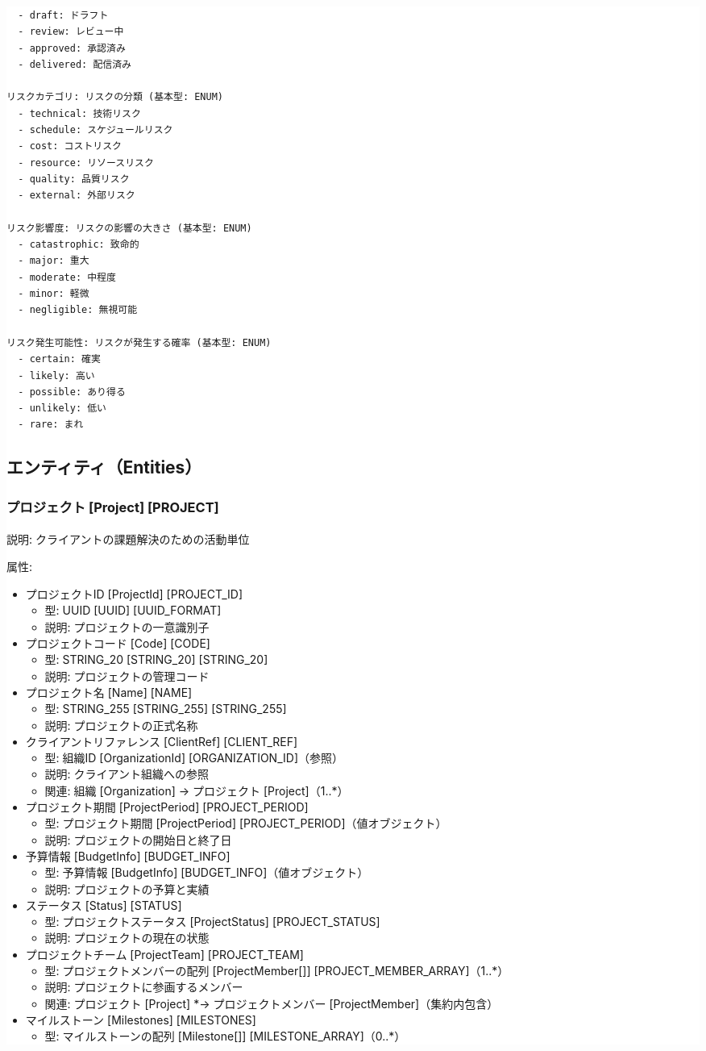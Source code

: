 ```
  - draft: ドラフト
  - review: レビュー中
  - approved: 承認済み
  - delivered: 配信済み

リスクカテゴリ: リスクの分類 (基本型: ENUM)
  - technical: 技術リスク
  - schedule: スケジュールリスク
  - cost: コストリスク
  - resource: リソースリスク
  - quality: 品質リスク
  - external: 外部リスク

リスク影響度: リスクの影響の大きさ (基本型: ENUM)
  - catastrophic: 致命的
  - major: 重大
  - moderate: 中程度
  - minor: 軽微
  - negligible: 無視可能

リスク発生可能性: リスクが発生する確率 (基本型: ENUM)
  - certain: 確実
  - likely: 高い
  - possible: あり得る
  - unlikely: 低い
  - rare: まれ
```

## エンティティ（Entities）

### プロジェクト [Project] [PROJECT]
説明: クライアントの課題解決のための活動単位

属性:
- プロジェクトID [ProjectId] [PROJECT_ID]
  - 型: UUID [UUID] [UUID_FORMAT]
  - 説明: プロジェクトの一意識別子
- プロジェクトコード [Code] [CODE]
  - 型: STRING_20 [STRING_20] [STRING_20]
  - 説明: プロジェクトの管理コード
- プロジェクト名 [Name] [NAME]
  - 型: STRING_255 [STRING_255] [STRING_255]
  - 説明: プロジェクトの正式名称
- クライアントリファレンス [ClientRef] [CLIENT_REF]
  - 型: 組織ID [OrganizationId] [ORGANIZATION_ID]（参照）
  - 説明: クライアント組織への参照
  - 関連: 組織 [Organization] → プロジェクト [Project]（1..*）
- プロジェクト期間 [ProjectPeriod] [PROJECT_PERIOD]
  - 型: プロジェクト期間 [ProjectPeriod] [PROJECT_PERIOD]（値オブジェクト）
  - 説明: プロジェクトの開始日と終了日
- 予算情報 [BudgetInfo] [BUDGET_INFO]
  - 型: 予算情報 [BudgetInfo] [BUDGET_INFO]（値オブジェクト）
  - 説明: プロジェクトの予算と実績
- ステータス [Status] [STATUS]
  - 型: プロジェクトステータス [ProjectStatus] [PROJECT_STATUS]
  - 説明: プロジェクトの現在の状態
- プロジェクトチーム [ProjectTeam] [PROJECT_TEAM]
  - 型: プロジェクトメンバーの配列 [ProjectMember[]] [PROJECT_MEMBER_ARRAY]（1..*）
  - 説明: プロジェクトに参画するメンバー
  - 関連: プロジェクト [Project] *→ プロジェクトメンバー [ProjectMember]（集約内包含）
- マイルストーン [Milestones] [MILESTONES]
  - 型: マイルストーンの配列 [Milestone[]] [MILESTONE_ARRAY]（0..*）